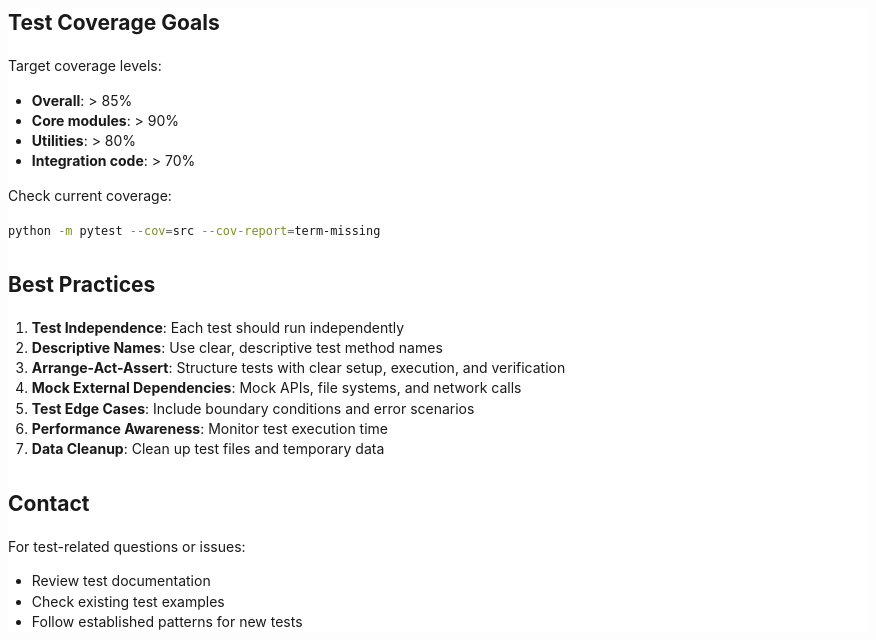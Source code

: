 ## Test Coverage Goals

Target coverage levels:
- **Overall**: > 85%
- **Core modules**: > 90%  
- **Utilities**: > 80%
- **Integration code**: > 70%

Check current coverage:
```bash
python -m pytest --cov=src --cov-report=term-missing
```

## Best Practices

1. **Test Independence**: Each test should run independently
2. **Descriptive Names**: Use clear, descriptive test method names
3. **Arrange-Act-Assert**: Structure tests with clear setup, execution, and verification
4. **Mock External Dependencies**: Mock APIs, file systems, and network calls
5. **Test Edge Cases**: Include boundary conditions and error scenarios
6. **Performance Awareness**: Monitor test execution time
7. **Data Cleanup**: Clean up test files and temporary data

## Contact

For test-related questions or issues:
- Review test documentation
- Check existing test examples
- Follow established patterns for new tests
